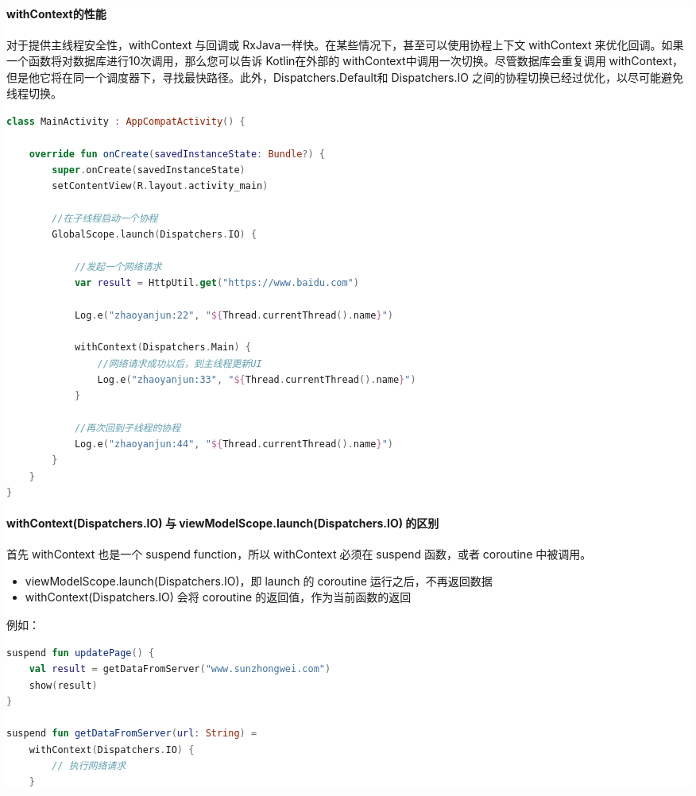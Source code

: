

#### withContext的性能

对于提供主线程安全性，withContext 与回调或 RxJava一样快。在某些情况下，甚至可以使用协程上下文 withContext 来优化回调。如果一个函数将对数据库进行10次调用，那么您可以告诉 Kotlin在外部的 withContext中调用一次切换。尽管数据库会重复调用 withContext，但是他它将在同一个调度器下，寻找最快路径。此外，Dispatchers.Default和 Dispatchers.IO 之间的协程切换已经过优化，以尽可能避免线程切换。


```kotlin
class MainActivity : AppCompatActivity() {

    override fun onCreate(savedInstanceState: Bundle?) {
        super.onCreate(savedInstanceState)
        setContentView(R.layout.activity_main)

        //在子线程启动一个协程
        GlobalScope.launch(Dispatchers.IO) {

            //发起一个网络请求
            var result = HttpUtil.get("https://www.baidu.com")

            Log.e("zhaoyanjun:22", "${Thread.currentThread().name}")

            withContext(Dispatchers.Main) {
                //网络请求成功以后，到主线程更新UI
                Log.e("zhaoyanjun:33", "${Thread.currentThread().name}")
            }

            //再次回到子线程的协程
            Log.e("zhaoyanjun:44", "${Thread.currentThread().name}")
        }
    }
}

```



#### withContext(Dispatchers.IO) 与 viewModelScope.launch(Dispatchers.IO) 的区别

首先 withContext 也是一个 suspend function，所以 withContext 必须在 suspend 函数，或者 coroutine 中被调用。

- viewModelScope.launch(Dispatchers.IO)，即 launch 的 coroutine 运行之后，不再返回数据
- withContext(Dispatchers.IO) 会将 coroutine 的返回值，作为当前函数的返回

例如：

```kotlin
suspend fun updatePage() {                      
    val result = getDataFromServer("www.sunzhongwei.com")  
    show(result)                               
}

suspend fun getDataFromServer(url: String) =                 
    withContext(Dispatchers.IO) {              
        // 执行网络请求          
    }                                          
```
